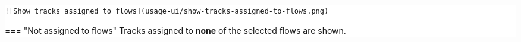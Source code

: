     ![Show tracks assigned to flows](usage-ui/show-tracks-assigned-to-flows.png)

=== "Not assigned to flows"
    Tracks assigned to **none** of the selected flows are shown.
